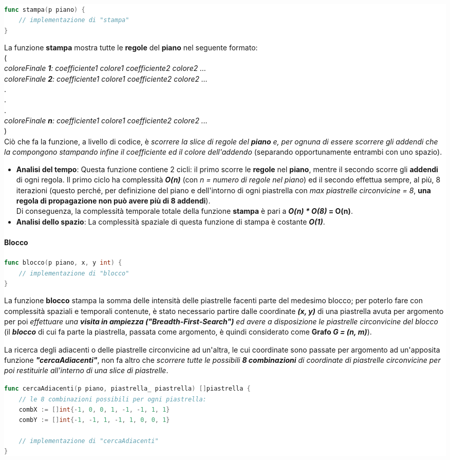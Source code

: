 ```Go
func stampa(p piano) {
    // implementazione di "stampa"
}
```

La funzione **stampa** mostra tutte le **regole** del **piano** nel seguente formato:  
(    
*coloreFinale **1**: coefficiente1 colore1 coefficiente2 colore2 ...*  
*coloreFinale **2**: coefficiente1 colore1 coefficiente2 colore2 ...*  
.  
.  
.  
*coloreFinale **n**: coefficiente1 colore1 coefficiente2 colore2 ...*  
)  
Ciò che fa la funzione, a livello di codice, è *scorrere la slice di regole del **piano** e, per ognuna di essere scorrere gli addendi che la compongono stampando infine il coefficiente ed il colore dell'addendo* (separando opportunamente entrambi con uno spazio).

- **Analisi del tempo**: Questa funzione contiene 2 cicli: il primo scorre le **regole** nel **piano**, mentre il secondo scorre gli **addendi** di ogni regola. Il primo ciclo ha complessità **_O(n)_** (con *n = numero di regole nel piano*) ed il secondo effettua sempre, al più, 8 iterazioni (questo perché, per definizione del piano e dell'intorno di ogni piastrella con *max piastrelle circonvicine = 8*, **una regola di propagazione non può avere più di 8 addendi**).  
Di conseguenza, la complessità temporale totale della funzione **stampa** è pari a **_O(n) * O(8)_ = O(n)**.  
- **Analisi dello spazio**: La complessità spaziale di questa funzione di stampa è costante **_O(1)_**.  


#### Blocco

```Go
func blocco(p piano, x, y int) {
    // implementazione di "blocco"
}
```

La funzione **blocco** stampa la somma delle intensità delle piastrelle facenti parte del medesimo blocco; per poterlo fare con complessità spaziali e temporali contenute, è stato necessario partire dalle coordinate **_(x, y)_** di una piastrella avuta per argomento per poi _effettuare una **visita in ampiezza ("Breadth-First-Search")** ed avere a disposizione le piastrelle circonvicine del blocco_ (il **_blocco_** di cui fa parte la piastrella, passata come argomento, è quindi considerato come **Grafo _G = (n, m)_**).  

La ricerca degli adiacenti o delle piastrelle circonvicine ad un'altra, le cui coordinate sono passate per argomento ad un'apposita funzione **_"cercaAdiacenti"_**, non fa altro che _scorrere tutte le possibili **8 combinazioni** di coordinate di piastrelle circonvicine per poi restituirle all'interno di una slice di piastrelle_.

```Go
func cercaAdiacenti(p piano, piastrella_ piastrella) []piastrella {
    // le 8 combinazioni possibili per ogni piastrella:
    combX := []int{-1, 0, 0, 1, -1, -1, 1, 1}
    combY := []int{-1, -1, 1, -1, 1, 0, 0, 1}

    // implementazione di "cercaAdiacenti"
}
```
